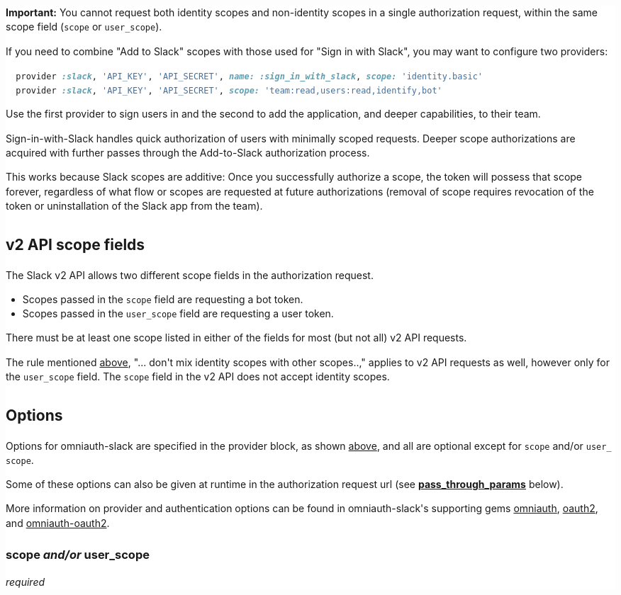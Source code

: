 **Important:** You cannot request both identity scopes and non-identity scopes in a single authorization request,
within the same scope field (`scope` or `user_scope`).

If you need to combine "Add to Slack" scopes with those used for "Sign in with Slack",
you may want to configure two providers:

  ```ruby
    provider :slack, 'API_KEY', 'API_SECRET', name: :sign_in_with_slack, scope: 'identity.basic'
    provider :slack, 'API_KEY', 'API_SECRET', scope: 'team:read,users:read,identify,bot'
  ```

Use the first provider to sign users in and the second to add the application, and deeper capabilities, to their team.

Sign-in-with-Slack handles quick authorization of users with minimally scoped requests.
Deeper scope authorizations are acquired with further passes through the Add-to-Slack authorization process.

This works because Slack scopes are additive: Once you successfully authorize a scope, the token will possess that scope forever, regardless of what flow or scopes are requested at future authorizations (removal of scope requires revocation of the token or uninstallation of the Slack app from the team).


## v2 API scope fields

The Slack v2 API allows two different scope fields in the authorization request.

* Scopes passed in the `scope` field are requesting a bot token.
* Scopes passed in the `user_scope` field are requesting a user token.

There must be at least one scope listed in either of the fields
for most (but not all) v2 API requests.

The rule mentioned [above](#scopes), "... don't mix identity scopes with other scopes..," applies to v2 API requests as well, however only for the `user_scope` field. The `scope` field in the v2 API does not accept identity scopes.




## Options

Options for omniauth-slack are specified in the provider block, as shown [above](#user-content-sinatra-app),
and all are optional except for `scope` and/or `user_scope`.


Some of these options can also be given at runtime in the authorization request url
(see [**pass\_through\_params**](#pass_through_params) below).

More information on provider and authentication options can be found in omniauth-slack's supporting gems [omniauth](https://github.com/omniauth/omniauth), [oauth2](https://github.com/oauth-xx/oauth2), and [omniauth-oauth2](https://github.com/omniauth/omniauth-oauth2).


### scope *and/or* user_scope
*required*
